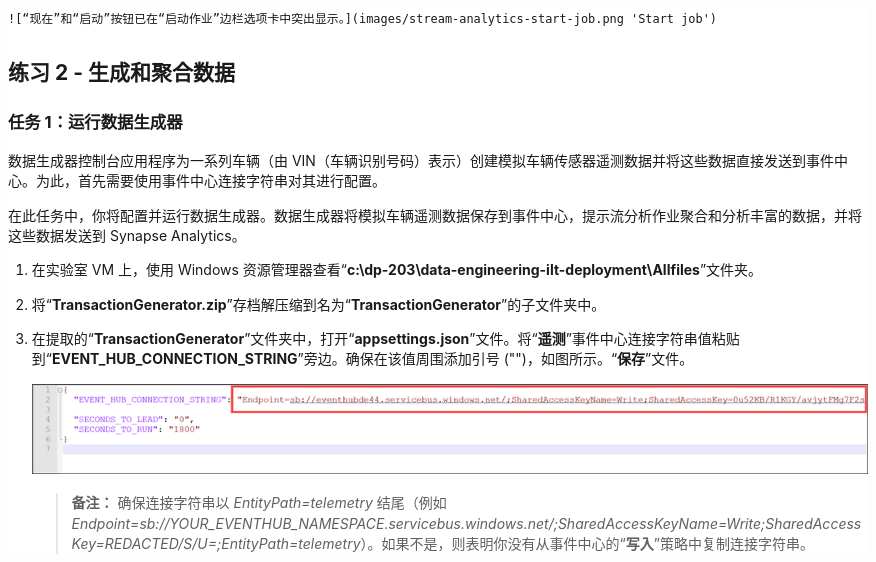     ![“现在”和“启动”按钮已在“启动作业”边栏选项卡中突出显示。](images/stream-analytics-start-job.png 'Start job')

## 练习 2 - 生成和聚合数据

### 任务 1：运行数据生成器

数据生成器控制台应用程序为一系列车辆（由 VIN（车辆识别号码）表示）创建模拟车辆传感器遥测数据并将这些数据直接发送到事件中心。为此，首先需要使用事件中心连接字符串对其进行配置。

在此任务中，你将配置并运行数据生成器。数据生成器将模拟车辆遥测数据保存到事件中心，提示流分析作业聚合和分析丰富的数据，并将这些数据发送到 Synapse Analytics。

1. 在实验室 VM 上，使用 Windows 资源管理器查看“**c:\dp-203\data-engineering-ilt-deployment\Allfiles**”文件夹。
2. 将“**TransactionGenerator.zip**”存档解压缩到名为“**TransactionGenerator**”的子文件夹中。
3. 在提取的“**TransactionGenerator**”文件夹中，打开“**appsettings.json**”文件。将“**遥测**”事件中心连接字符串值粘贴到“**EVENT_HUB_CONNECTION_STRING**”旁边。确保在该值周围添加引号 ("")，如图所示。“**保存**”文件。

    ![事件中心连接字符串已在 appsettings.json 文件中突出显示。](images/appsettings.png "appsettings.json")

    > **备注：** 确保连接字符串以 *EntityPath=telemetry* 结尾（例如 *Endpoint=sb://YOUR_EVENTHUB_NAMESPACE.servicebus.windows.net/;SharedAccessKeyName=Write;SharedAccessKey=REDACTED/S/U=;EntityPath=telemetry*）。如果不是，则表明你没有从事件中心的“**写入**”策略中复制连接字符串。
